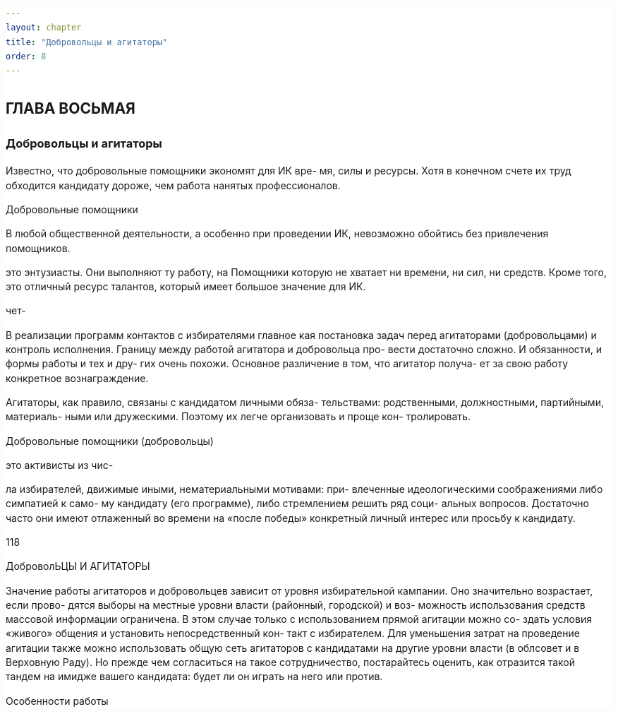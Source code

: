 ```yaml
---
layout: chapter
title: "Добровольцы и агитаторы"
order: 8
---
```

## ГЛАВА ВОСЬМАЯ

### Добровольцы и агитаторы

Известно, что добровольные помощники экономят для ИК вре- мя, силы и ресурсы. Хотя в конечном счете их труд обходится кандидату дороже, чем работа нанятых профессионалов.

Добровольные помощники

В любой общественной деятельности, а особенно при проведении ИК, невозможно обойтись без привлечения помощников.

это энтузиасты. Они выполняют ту работу, на Помощники которую не хватает ни времени, ни сил, ни средств. Кроме того, это отличный ресурс талантов, который имеет большое значение для ИК.

чет-

В реализации программ контактов с избирателями главное кая постановка задач перед агитаторами (добровольцами) и контроль исполнения. Границу между работой агитатора и добровольца про- вести достаточно сложно. И обязанности, и формы работы и тех и дру- гих очень похожи. Основное различение в том, что агитатор получа- ет за свою работу конкретное вознаграждение.

Агитаторы, как правило, связаны с кандидатом личными обяза- тельствами: родственными, должностными, партийными, материаль- ными или дружескими. Поэтому их легче организовать и проще кон- тролировать.

Добровольные помощники (добровольцы)

это активисты из чис-

ла избирателей, движимые иными, нематериальными мотивами: при- влеченные идеологическими соображениями либо симпатией к само- му кандидату (его программе), либо стремлением решить ряд соци- альных вопросов. Достаточно часто они имеют отлаженный во времени на «после победы» конкретный личный интерес или просьбу к кандидату.

118

ДоброволЬЦЫ И АГИТАТОРЫ

Значение работы агитаторов и добровольцев зависит от уровня избирательной кампании. Оно значительно возрастает, если прово- дятся выборы на местные уровни власти (районный, городской) и воз- можность использования средств массовой информации ограничена. В этом случае только с использованием прямой агитации можно со- здать условия «живого» общения и установить непосредственный кон- такт с избирателем. Для уменьшения затрат на проведение агитации также можно использовать общую сеть агитаторов с кандидатами на другие уровни власти (в облсовет и в Верховную Раду). Но прежде чем согласиться на такое сотрудничество, постарайтесь оценить, как отразится такой тандем на имидже вашего кандидата: будет ли он играть на него или против.

Особенности работы
